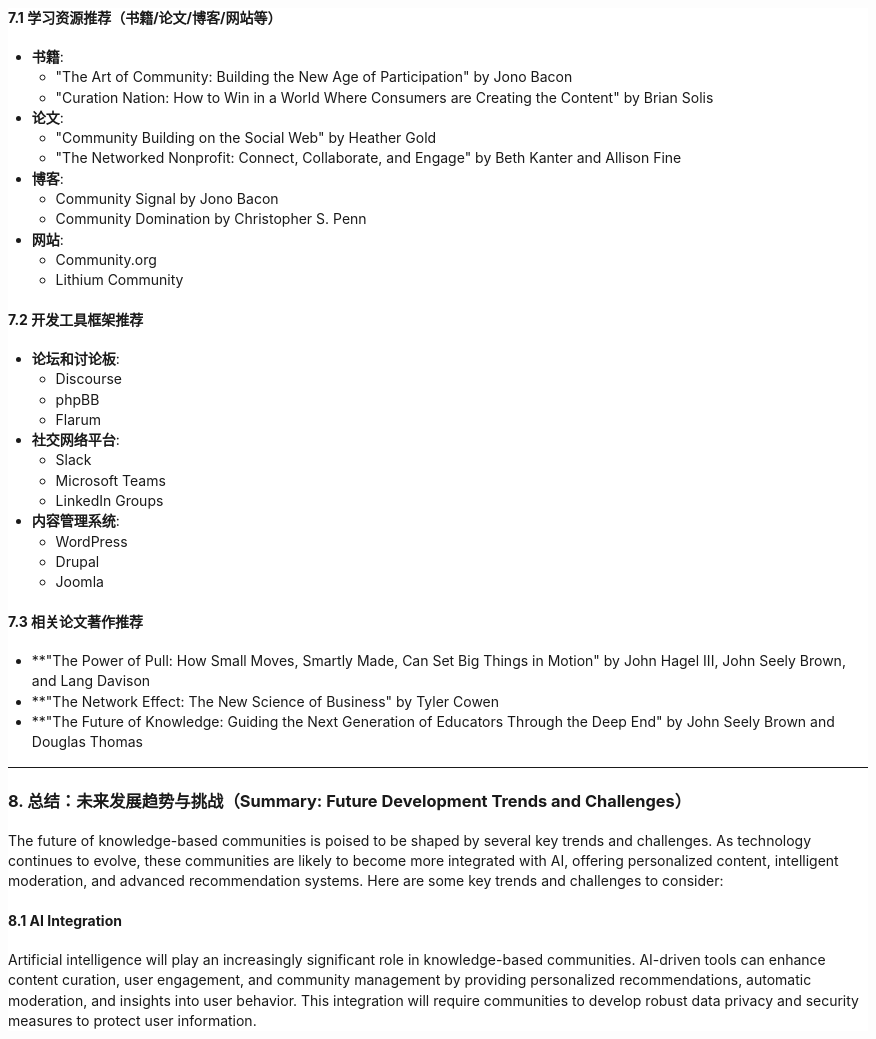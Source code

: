#### 7.1 学习资源推荐（书籍/论文/博客/网站等）

- **书籍**:
  - "The Art of Community: Building the New Age of Participation" by Jono Bacon
  - "Curation Nation: How to Win in a World Where Consumers are Creating the Content" by Brian Solis
- **论文**:
  - "Community Building on the Social Web" by Heather Gold
  - "The Networked Nonprofit: Connect, Collaborate, and Engage" by Beth Kanter and Allison Fine
- **博客**:
  - Community Signal by Jono Bacon
  - Community Domination by Christopher S. Penn
- **网站**:
  - Community.org
  - Lithium Community

#### 7.2 开发工具框架推荐

- **论坛和讨论板**:
  - Discourse
  - phpBB
  - Flarum
- **社交网络平台**:
  - Slack
  - Microsoft Teams
  - LinkedIn Groups
- **内容管理系统**:
  - WordPress
  - Drupal
  - Joomla

#### 7.3 相关论文著作推荐

- **"The Power of Pull: How Small Moves, Smartly Made, Can Set Big Things in Motion" by John Hagel III, John Seely Brown, and Lang Davison
- **"The Network Effect: The New Science of Business" by Tyler Cowen
- **"The Future of Knowledge: Guiding the Next Generation of Educators Through the Deep End" by John Seely Brown and Douglas Thomas

---

### 8. 总结：未来发展趋势与挑战（Summary: Future Development Trends and Challenges）

The future of knowledge-based communities is poised to be shaped by several key trends and challenges. As technology continues to evolve, these communities are likely to become more integrated with AI, offering personalized content, intelligent moderation, and advanced recommendation systems. Here are some key trends and challenges to consider:

#### 8.1 AI Integration

Artificial intelligence will play an increasingly significant role in knowledge-based communities. AI-driven tools can enhance content curation, user engagement, and community management by providing personalized recommendations, automatic moderation, and insights into user behavior. This integration will require communities to develop robust data privacy and security measures to protect user information.
